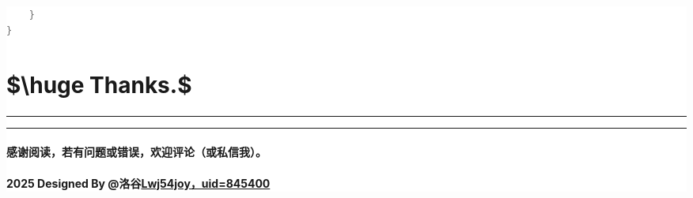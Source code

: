 ```cpp
	}
}
```

# $\huge Thanks.$
---
---
#### 感谢阅读，若有问题或错误，欢迎评论（或私信我）。
#### 2025 Designed By @洛谷[Lwj54joy，uid=845400](https://www.luogu.com.cn/user/845400)